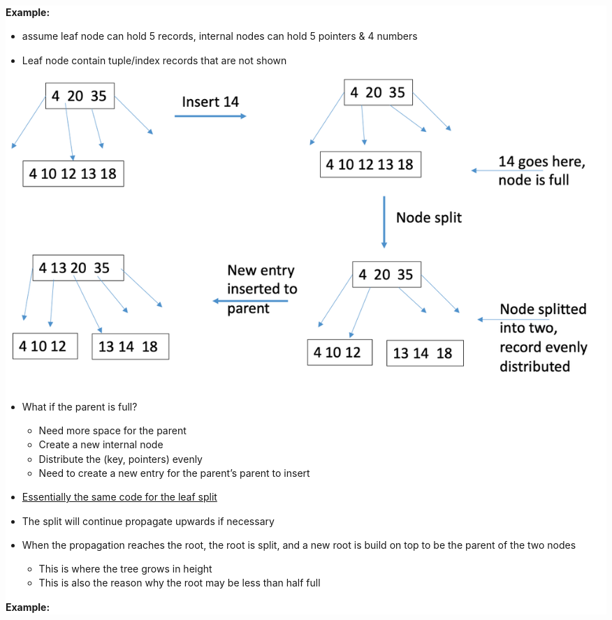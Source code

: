 

**Example:**

* assume leaf node can hold 5 records, internal nodes can hold 5 pointers & 4 numbers

* Leaf node contain tuple/index records that are not shown

![image-20220928143016120](Indexing.assets/image-20220928143016120.png)



* What if the parent is full?
  * Need more space for the parent
  * Create a new internal node
  * Distribute the (key, pointers) evenly
  * Need to create a new entry for the parent’s parent to insert

* <u>Essentially the same code for the leaf split</u>

* The split will continue propagate upwards if necessary

* When the propagation reaches the root, the root is split, and a new root is build on top to be the parent of the two nodes
  * This is where the tree grows in height
  * This is also the reason why the root may be less than half full



**Example:**
